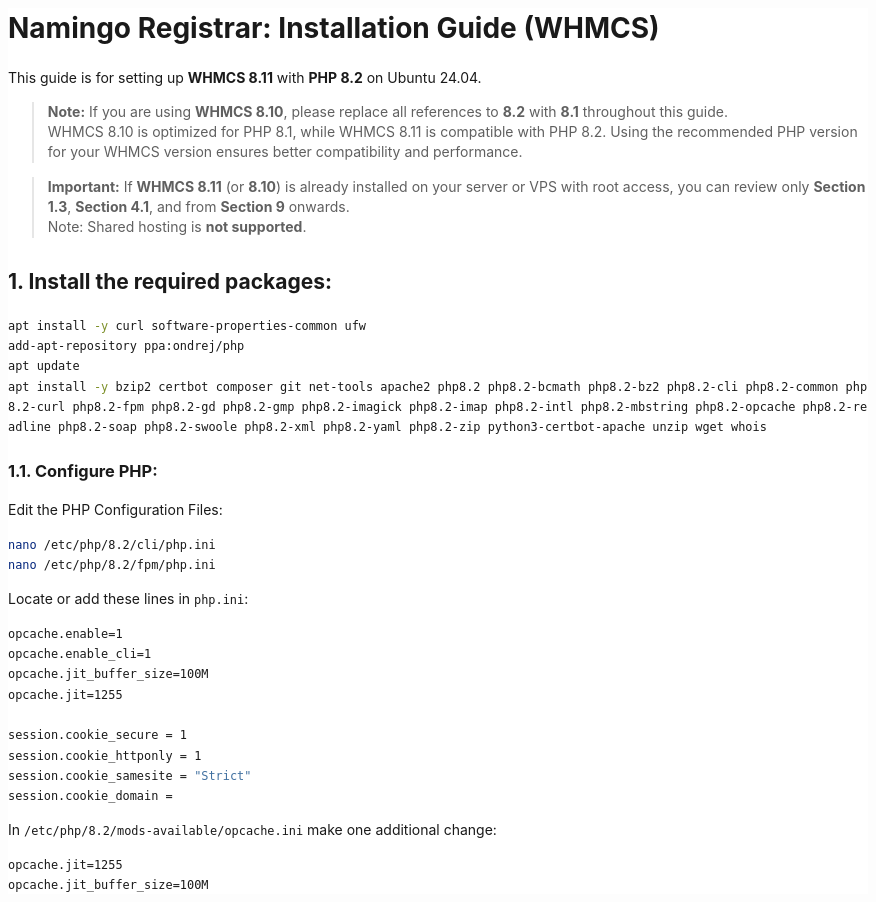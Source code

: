 # Namingo Registrar: Installation Guide (WHMCS)

This guide is for setting up **WHMCS 8.11** with **PHP 8.2** on Ubuntu 24.04.

> **Note:** If you are using **WHMCS 8.10**, please replace all references to **8.2** with **8.1** throughout this guide.  
> WHMCS 8.10 is optimized for PHP 8.1, while WHMCS 8.11 is compatible with PHP 8.2. Using the recommended PHP version for your WHMCS version ensures better compatibility and performance.

> **Important:** If **WHMCS 8.11** (or **8.10**) is already installed on your server or VPS with root access, you can review only **Section 1.3**, **Section 4.1**, and from **Section 9** onwards.  
> Note: Shared hosting is **not supported**.

## 1. Install the required packages:

```bash
apt install -y curl software-properties-common ufw
add-apt-repository ppa:ondrej/php
apt update
apt install -y bzip2 certbot composer git net-tools apache2 php8.2 php8.2-bcmath php8.2-bz2 php8.2-cli php8.2-common php8.2-curl php8.2-fpm php8.2-gd php8.2-gmp php8.2-imagick php8.2-imap php8.2-intl php8.2-mbstring php8.2-opcache php8.2-readline php8.2-soap php8.2-swoole php8.2-xml php8.2-yaml php8.2-zip python3-certbot-apache unzip wget whois
```

### 1.1. Configure PHP:

Edit the PHP Configuration Files:

```bash
nano /etc/php/8.2/cli/php.ini
nano /etc/php/8.2/fpm/php.ini
```

Locate or add these lines in ```php.ini```:

```bash
opcache.enable=1
opcache.enable_cli=1
opcache.jit_buffer_size=100M
opcache.jit=1255

session.cookie_secure = 1
session.cookie_httponly = 1
session.cookie_samesite = "Strict"
session.cookie_domain =
```

In ```/etc/php/8.2/mods-available/opcache.ini``` make one additional change:

```bash
opcache.jit=1255
opcache.jit_buffer_size=100M
```

